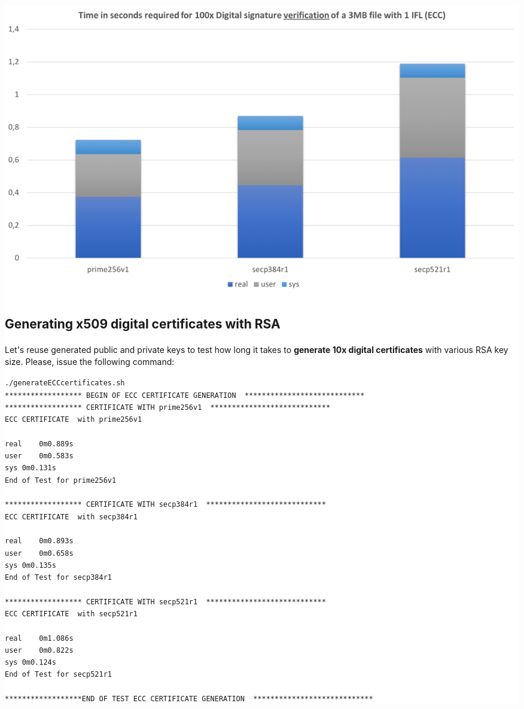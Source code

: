 ![alt-text](https://github.com/guikarai/LinuxONE-ECC/blob/master/images/signature-verification-ECC.png)

## Generating x509 digital certificates with RSA

Let's reuse generated public and private keys to test how long it takes to **generate 10x digital certificates** with various RSA key size. Please, issue the following command:

```
./generateECCcertificates.sh
****************** BEGIN OF ECC CERTIFICATE GENERATION  ****************************
****************** CERTIFICATE WITH prime256v1  ****************************
ECC CERTIFICATE  with prime256v1

real	0m0.889s
user	0m0.583s
sys	0m0.131s
End of Test for prime256v1

****************** CERTIFICATE WITH secp384r1  ****************************
ECC CERTIFICATE  with secp384r1

real	0m0.893s
user	0m0.658s
sys	0m0.135s
End of Test for secp384r1

****************** CERTIFICATE WITH secp521r1  ****************************
ECC CERTIFICATE  with secp521r1

real	0m1.086s
user	0m0.822s
sys	0m0.124s
End of Test for secp521r1

******************END OF TEST ECC CERTIFICATE GENERATION  ****************************
```
